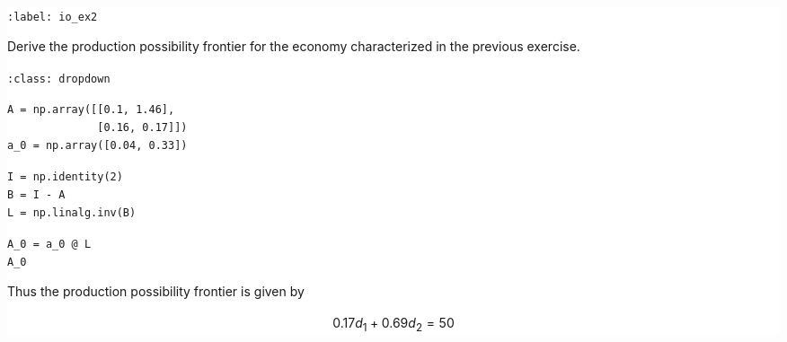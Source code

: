 ```{exercise-start}
:label: io_ex2
```

Derive the production possibility frontier for the economy characterized in the previous exercise.

```{exercise-end}
```

```{solution-start} io_ex2
:class: dropdown
```

```{code-cell} ipython3
A = np.array([[0.1, 1.46],
              [0.16, 0.17]])
a_0 = np.array([0.04, 0.33])
```

```{code-cell} ipython3
I = np.identity(2)
B = I - A
L = np.linalg.inv(B)
```

```{code-cell} ipython3
A_0 = a_0 @ L
A_0
```

Thus the production possibility frontier is given by

$$
0.17 d_1 + 0.69 d_2 = 50
$$

```{solution-end}
```
